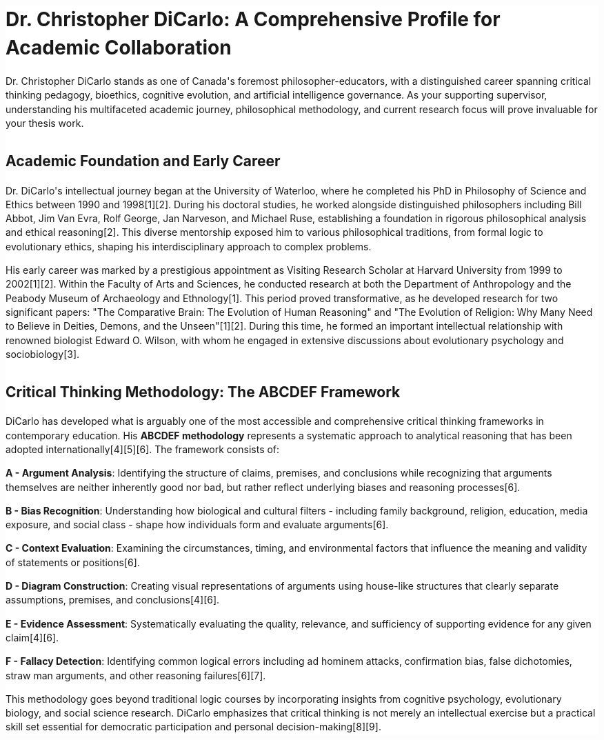 # Dr. Christopher DiCarlo: A Comprehensive Profile for Academic Collaboration
Dr. Christopher DiCarlo stands as one of Canada's foremost philosopher-educators, with a distinguished career spanning critical thinking pedagogy, bioethics, cognitive evolution, and artificial intelligence governance. As your supporting supervisor, understanding his multifaceted academic journey, philosophical methodology, and current research focus will prove invaluable for your thesis work.
## Academic Foundation and Early Career
Dr. DiCarlo's intellectual journey began at the University of Waterloo, where he completed his PhD in Philosophy of Science and Ethics between 1990 and 1998[1][2]. During his doctoral studies, he worked alongside distinguished philosophers including Bill Abbot, Jim Van Evra, Rolf George, Jan Narveson, and Michael Ruse, establishing a foundation in rigorous philosophical analysis and ethical reasoning[2]. This diverse mentorship exposed him to various philosophical traditions, from formal logic to evolutionary ethics, shaping his interdisciplinary approach to complex problems.

His early career was marked by a prestigious appointment as Visiting Research Scholar at Harvard University from 1999 to 2002[1][2]. Within the Faculty of Arts and Sciences, he conducted research at both the Department of Anthropology and the Peabody Museum of Archaeology and Ethnology[1]. This period proved transformative, as he developed research for two significant papers: "The Comparative Brain: The Evolution of Human Reasoning" and "The Evolution of Religion: Why Many Need to Believe in Deities, Demons, and the Unseen"[1][2]. During this time, he formed an important intellectual relationship with renowned biologist Edward O. Wilson, with whom he engaged in extensive discussions about evolutionary psychology and sociobiology[3].

## Critical Thinking Methodology: The ABCDEF Framework
DiCarlo has developed what is arguably one of the most accessible and comprehensive critical thinking frameworks in contemporary education. His **ABCDEF methodology** represents a systematic approach to analytical reasoning that has been adopted internationally[4][5][6]. The framework consists of:

**A - Argument Analysis**: Identifying the structure of claims, premises, and conclusions while recognizing that arguments themselves are neither inherently good nor bad, but rather reflect underlying biases and reasoning processes[6].

**B - Bias Recognition**: Understanding how biological and cultural filters - including family background, religion, education, media exposure, and social class - shape how individuals form and evaluate arguments[6].

**C - Context Evaluation**: Examining the circumstances, timing, and environmental factors that influence the meaning and validity of statements or positions[6].

**D - Diagram Construction**: Creating visual representations of arguments using house-like structures that clearly separate assumptions, premises, and conclusions[4][6].

**E - Evidence Assessment**: Systematically evaluating the quality, relevance, and sufficiency of supporting evidence for any given claim[4][6].

**F - Fallacy Detection**: Identifying common logical errors including ad hominem attacks, confirmation bias, false dichotomies, straw man arguments, and other reasoning failures[6][7].

This methodology goes beyond traditional logic courses by incorporating insights from cognitive psychology, evolutionary biology, and social science research. DiCarlo emphasizes that critical thinking is not merely an intellectual exercise but a practical skill set essential for democratic participation and personal decision-making[8][9].
